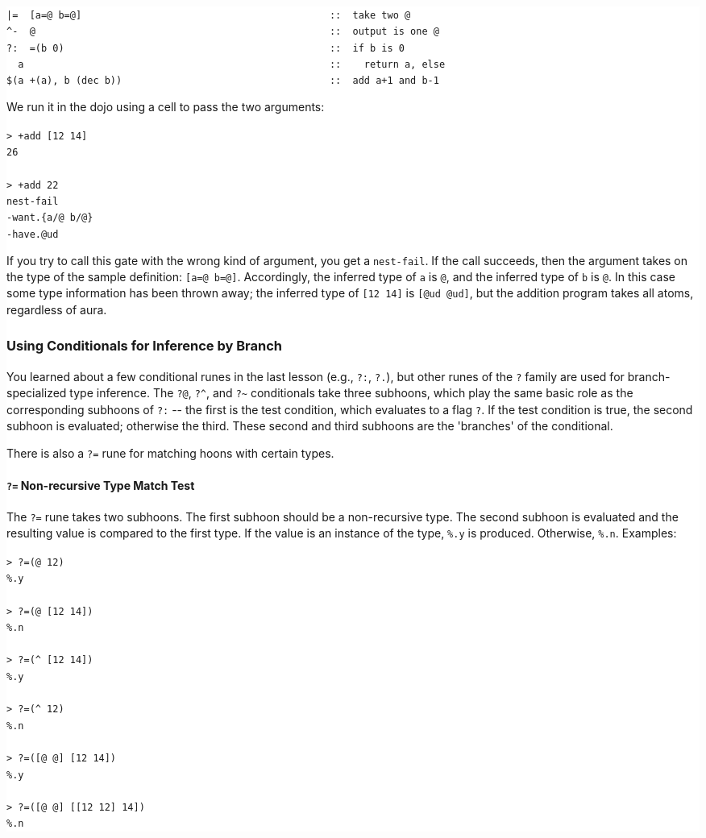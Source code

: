 ```
|=  [a=@ b=@]                                           ::  take two @
^-  @                                                   ::  output is one @
?:  =(b 0)                                              ::  if b is 0
  a                                                     ::    return a, else
$(a +(a), b (dec b))                                    ::  add a+1 and b-1
```

We run it in the dojo using a cell to pass the two arguments:

```
> +add [12 14]
26

> +add 22
nest-fail
-want.{a/@ b/@}
-have.@ud
```

If you try to call this gate with the wrong kind of argument, you get a `nest-fail`.  If the call succeeds, then the argument takes on the type of the sample definition: `[a=@ b=@]`.  Accordingly, the inferred type of `a` is `@`, and the inferred type of `b` is `@`.  In this case some type information has been thrown away; the inferred type of `[12 14]` is `[@ud @ud]`, but the addition program takes all atoms, regardless of aura.

### Using Conditionals for Inference by Branch

You learned about a few conditional runes in the last lesson (e.g., `?:`, `?.`), but other runes of the `?` family are used for branch-specialized type inference.  The `?@`, `?^`, and `?~` conditionals take three subhoons, which play the same basic role as the corresponding subhoons of `?:` -- the first is the test condition, which evaluates to a flag `?`.  If the test condition is true, the second subhoon is evaluated; otherwise the third.  These second and third subhoons are the 'branches' of the conditional.

There is also a `?=` rune for matching hoons with certain types.

#### `?=` Non-recursive Type Match Test

The `?=` rune takes two subhoons.  The first subhoon should be a non-recursive type.  The second subhoon is evaluated and the resulting value is compared to the first type.  If the value is an instance of the type, `%.y` is produced.  Otherwise, `%.n`.  Examples:

```
> ?=(@ 12)
%.y

> ?=(@ [12 14])
%.n

> ?=(^ [12 14])
%.y

> ?=(^ 12)
%.n

> ?=([@ @] [12 14])
%.y

> ?=([@ @] [[12 12] 14])
%.n
```
